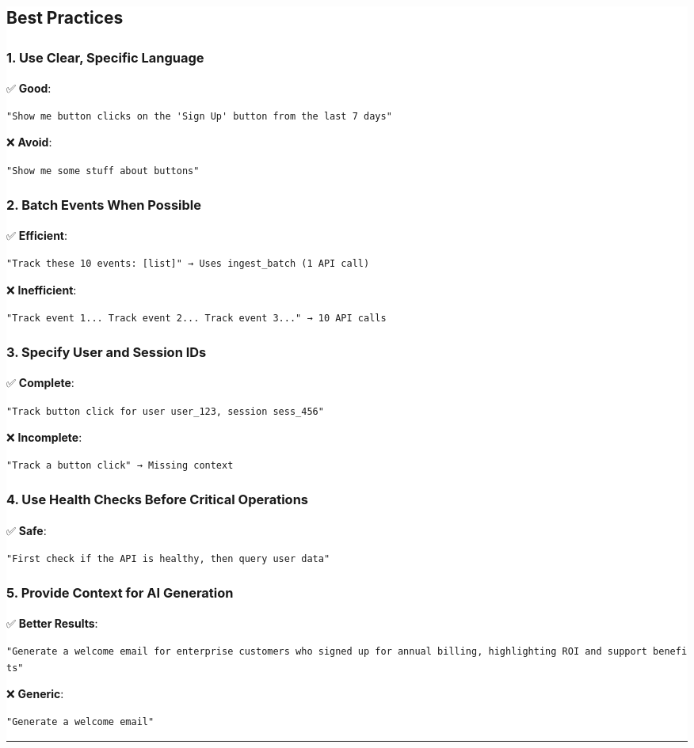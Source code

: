 
## Best Practices

### 1. Use Clear, Specific Language

✅ **Good**:
```
"Show me button clicks on the 'Sign Up' button from the last 7 days"
```

❌ **Avoid**:
```
"Show me some stuff about buttons"
```

### 2. Batch Events When Possible

✅ **Efficient**:
```
"Track these 10 events: [list]" → Uses ingest_batch (1 API call)
```

❌ **Inefficient**:
```
"Track event 1... Track event 2... Track event 3..." → 10 API calls
```

### 3. Specify User and Session IDs

✅ **Complete**:
```
"Track button click for user user_123, session sess_456"
```

❌ **Incomplete**:
```
"Track a button click" → Missing context
```

### 4. Use Health Checks Before Critical Operations

✅ **Safe**:
```
"First check if the API is healthy, then query user data"
```

### 5. Provide Context for AI Generation

✅ **Better Results**:
```
"Generate a welcome email for enterprise customers who signed up for annual billing, highlighting ROI and support benefits"
```

❌ **Generic**:
```
"Generate a welcome email"
```

---